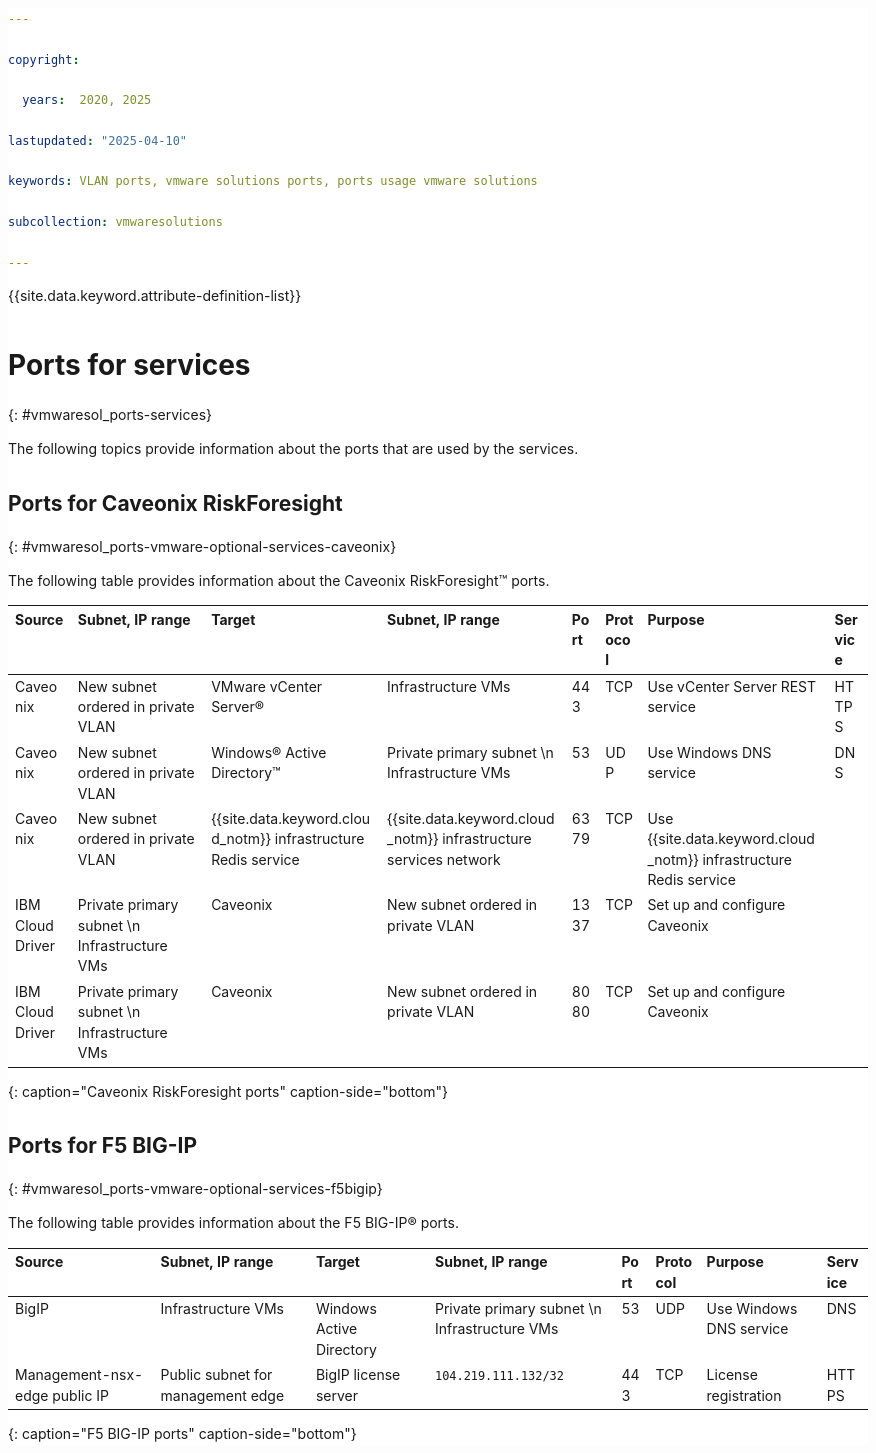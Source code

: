 ```yaml
---

copyright:

  years:  2020, 2025

lastupdated: "2025-04-10"

keywords: VLAN ports, vmware solutions ports, ports usage vmware solutions

subcollection: vmwaresolutions

---
```


{{site.data.keyword.attribute-definition-list}}

# Ports for services
{: #vmwaresol_ports-services}

The following topics provide information about the ports that are used by the services.

## Ports for Caveonix RiskForesight
{: #vmwaresol_ports-vmware-optional-services-caveonix}

The following table provides information about the Caveonix RiskForesight™ ports.

| Source | Subnet, IP range | Target | Subnet, IP range | Port | Protocol | Purpose | Service |
|:-------|:---------------- |:-------|:----------------|:------|:---------|:--------|:--------|
| Caveonix | New subnet ordered in private VLAN | VMware vCenter Server® | Infrastructure VMs | 443 | TCP | Use vCenter Server REST service | HTTPS |
| Caveonix | New subnet ordered in private VLAN | Windows® Active Directory™ | Private primary subnet \n Infrastructure VMs | 53 | UDP | Use Windows DNS service | DNS |
| Caveonix | New subnet ordered in private VLAN | {{site.data.keyword.cloud_notm}} infrastructure Redis service | {{site.data.keyword.cloud_notm}} infrastructure services network | 6379 | TCP | Use {{site.data.keyword.cloud_notm}} infrastructure Redis service | |
| IBM CloudDriver | Private primary subnet \n Infrastructure VMs | Caveonix | New subnet ordered in private VLAN | 1337 | TCP | Set up and configure Caveonix | |
| IBM CloudDriver | Private primary subnet \n Infrastructure VMs | Caveonix | New subnet ordered in private VLAN | 8080 | TCP | Set up and configure Caveonix | |
{: caption="Caveonix RiskForesight ports" caption-side="bottom"}

## Ports for F5 BIG-IP
{: #vmwaresol_ports-vmware-optional-services-f5bigip}

The following table provides information about the F5 BIG-IP® ports.

| Source | Subnet, IP range | Target | Subnet, IP range | Port | Protocol | Purpose | Service |
|:------ |:---------------- |:------ |:---------------- |:---- |:-------- |:------- |:------- |
| BigIP | Infrastructure VMs | Windows Active Directory | Private primary subnet \n Infrastructure VMs | 53 | UDP | Use Windows DNS service | DNS |
| Management-nsx-edge public IP | Public subnet for management edge | BigIP license server | `104.219.111.132/32` | 443 | TCP | License registration | HTTPS |
{: caption="F5 BIG-IP ports" caption-side="bottom"}
